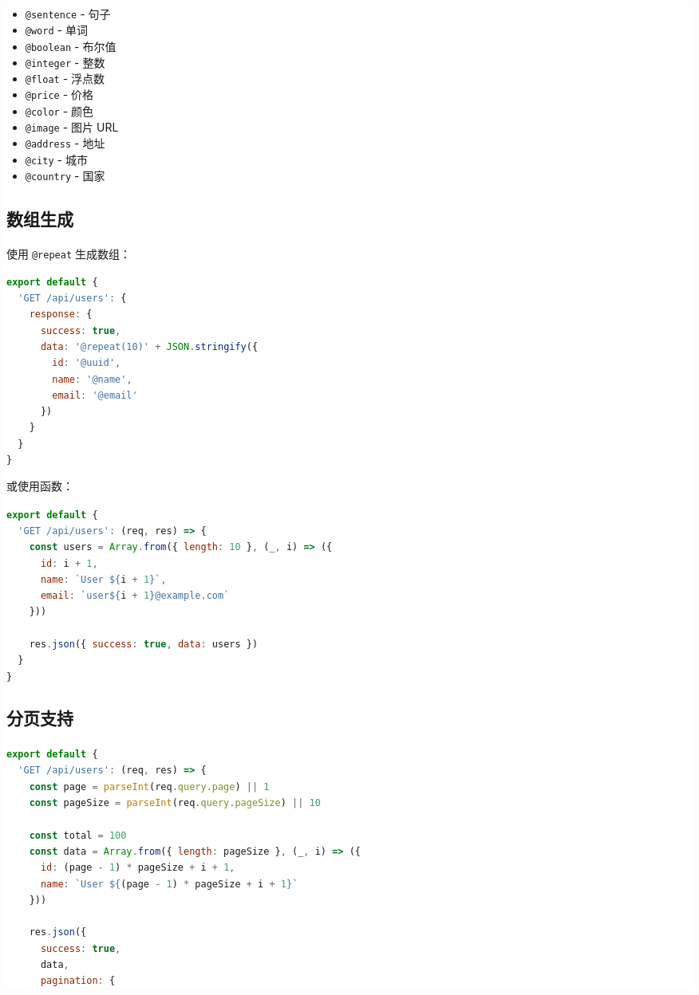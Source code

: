 - `@sentence` - 句子
- `@word` - 单词
- `@boolean` - 布尔值
- `@integer` - 整数
- `@float` - 浮点数
- `@price` - 价格
- `@color` - 颜色
- `@image` - 图片 URL
- `@address` - 地址
- `@city` - 城市
- `@country` - 国家

## 数组生成

使用 `@repeat` 生成数组：

```javascript path=null start=null
export default {
  'GET /api/users': {
    response: {
      success: true,
      data: '@repeat(10)' + JSON.stringify({
        id: '@uuid',
        name: '@name',
        email: '@email'
      })
    }
  }
}
```

或使用函数：

```javascript path=null start=null
export default {
  'GET /api/users': (req, res) => {
    const users = Array.from({ length: 10 }, (_, i) => ({
      id: i + 1,
      name: `User ${i + 1}`,
      email: `user${i + 1}@example.com`
    }))
    
    res.json({ success: true, data: users })
  }
}
```

## 分页支持

```javascript path=null start=null
export default {
  'GET /api/users': (req, res) => {
    const page = parseInt(req.query.page) || 1
    const pageSize = parseInt(req.query.pageSize) || 10
    
    const total = 100
    const data = Array.from({ length: pageSize }, (_, i) => ({
      id: (page - 1) * pageSize + i + 1,
      name: `User ${(page - 1) * pageSize + i + 1}`
    }))
    
    res.json({
      success: true,
      data,
      pagination: {
```